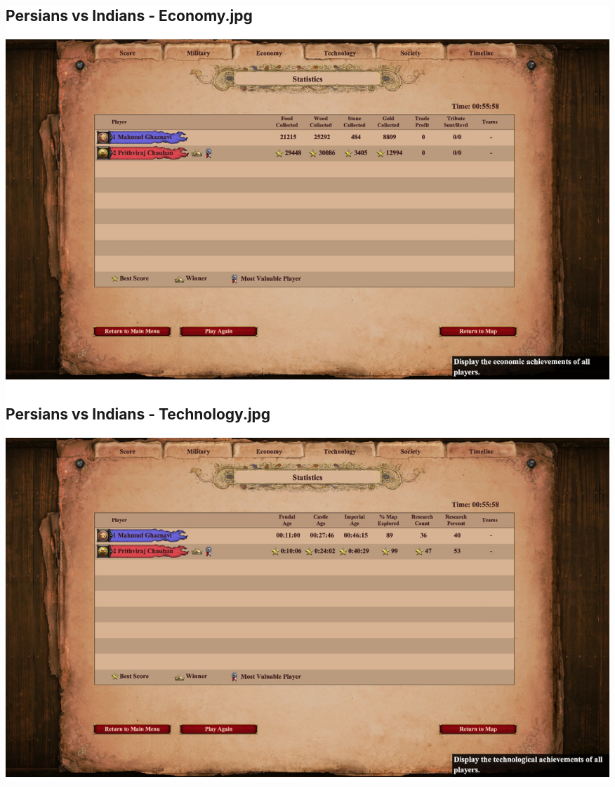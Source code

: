 ## Persians vs Indians - Economy.jpg
![](https://github.com/Patresss/Age-of-Empires-2-DE---AI-League/blob/master/Compressed/Persians/Persians%20vs%20Indians%20-%20Economy.jpg)

## Persians vs Indians - Technology.jpg
![](https://github.com/Patresss/Age-of-Empires-2-DE---AI-League/blob/master/Compressed/Persians/Persians%20vs%20Indians%20-%20Technology.jpg)

